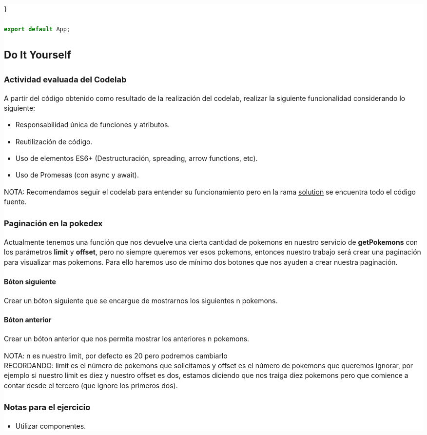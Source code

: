 ```javascript
}

export default App;
```

## Do It Yourself

### Actividad evaluada del Codelab

A partir del código obtenido como resultado de la realización del codelab, realizar la siguiente funcionalidad considerando lo siguiente:

- Responsabilidad única de funciones y atributos.

- Reutilización de código.

- Uso de elementos ES6+ (Destructuración, spreading, arrow functions, etc).

- Uso de Promesas (con async y await).

<aside class="negative">
NOTA: Recomendamos seguir el codelab para entender su funcionamiento pero en la rama <a href="https://github.com/Programacion-Web-0221-UCA/L03-POKEAPI/tree/solution/src" target="_blank">solution</a> se encuentra todo el código fuente.
</aside>

### Paginación en la pokedex

Actualmente tenemos una función que nos devuelve una cierta cantidad de pokemons en nuestro servicio de **getPokemons** con los parámetros **limit** y **offset**, pero no siempre queremos ver esos pokemons, entonces nuestro trabajo será crear una paginación para visualizar mas pokemons. Para ello haremos uso de mínimo dos botones que nos ayuden a crear nuestra paginación.

#### Bóton siguiente

Crear un bóton siguiente que se encargue de mostrarnos los siguientes n pokemons.

#### Bóton anterior

Crear un bóton anterior que nos permita mostrar los anteriores n pokemons.

<aside class="negative">
 NOTA: n es nuestro limit, por defecto es 20 pero podremos cambiarlo
</aside>

<aside class="negative">
 RECORDANDO: limit es el número de pokemons que solicitamos y offset es el número de pokemons que queremos ignorar, por ejemplo si nuestro limit es diez y nuestro offset es dos, estamos diciendo que nos traiga diez pokemons pero que comience a contar desde el tercero (que ignore los primeros dos).
</aside>

### Notas para el ejercicio

- Utilizar componentes.
